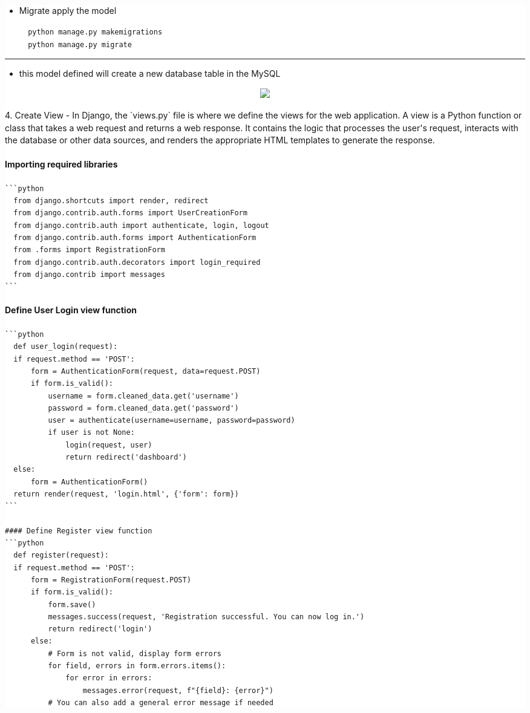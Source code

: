    - Migrate apply the model
     ```python
       python manage.py makemigrations
       python manage.py migrate
     ```

---
   - this model defined will create a new database table in the MySQL
   <p align="center">
       <img src="https://github.com/drshahizan/SECP3843/blob/main/submission/AfifHazmie/question3/files/images/dbtb.jpg">
   </p>
4. Create View
   - In Django, the `views.py` file is where we define the views for the web application. A view is a Python function or class that takes a web request and returns a web response. It contains the logic that processes the user's request, interacts with the database or other data sources, and renders the appropriate HTML templates to generate the response.

   #### Importing required libraries
    ```python
      from django.shortcuts import render, redirect
      from django.contrib.auth.forms import UserCreationForm
      from django.contrib.auth import authenticate, login, logout
      from django.contrib.auth.forms import AuthenticationForm
      from .forms import RegistrationForm
      from django.contrib.auth.decorators import login_required
      from django.contrib import messages
    ```

   #### Define User Login view function
   
    ```python
      def user_login(request):
      if request.method == 'POST':
          form = AuthenticationForm(request, data=request.POST)
          if form.is_valid():
              username = form.cleaned_data.get('username')
              password = form.cleaned_data.get('password')
              user = authenticate(username=username, password=password)
              if user is not None:
                  login(request, user)
                  return redirect('dashboard')
      else:
          form = AuthenticationForm()
      return render(request, 'login.html', {'form': form})
    ```

    #### Define Register view function
    ```python
      def register(request):
      if request.method == 'POST':
          form = RegistrationForm(request.POST)
          if form.is_valid():
              form.save()
              messages.success(request, 'Registration successful. You can now log in.')
              return redirect('login')
          else:
              # Form is not valid, display form errors
              for field, errors in form.errors.items():
                  for error in errors:
                      messages.error(request, f"{field}: {error}")
              # You can also add a general error message if needed